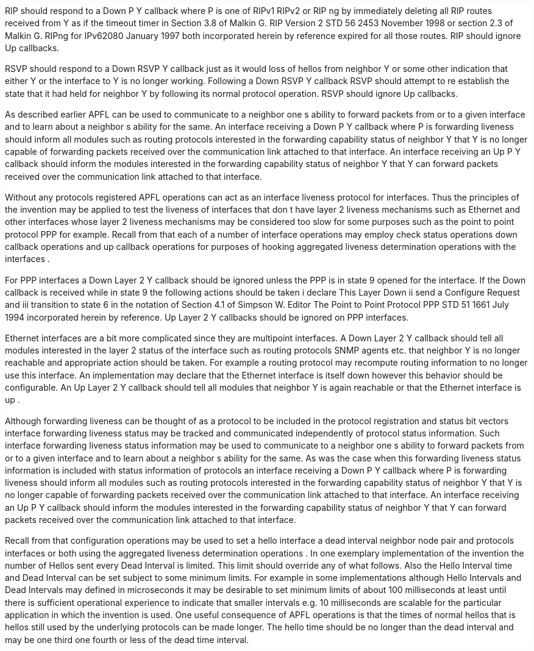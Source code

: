 RIP should respond to a Down P Y callback where P is one of RIPv1 RIPv2 or RIP ng by immediately deleting all RIP routes received from Y as if the timeout timer in Section 3.8 of Malkin G. RIP Version 2 STD 56 2453 November 1998 or section 2.3 of Malkin G. RIPng for IPv62080 January 1997 both incorporated herein by reference expired for all those routes. RIP should ignore Up callbacks.

RSVP should respond to a Down RSVP Y callback just as it would loss of hellos from neighbor Y or some other indication that either Y or the interface to Y is no longer working. Following a Down RSVP Y callback RSVP should attempt to re establish the state that it had held for neighbor Y by following its normal protocol operation. RSVP should ignore Up callbacks.

As described earlier APFL can be used to communicate to a neighbor one s ability to forward packets from or to a given interface and to learn about a neighbor s ability for the same. An interface receiving a Down P Y callback where P is forwarding liveness should inform all modules such as routing protocols interested in the forwarding capability status of neighbor Y that Y is no longer capable of forwarding packets received over the communication link attached to that interface. An interface receiving an Up P Y callback should inform the modules interested in the forwarding capability status of neighbor Y that Y can forward packets received over the communication link attached to that interface.

Without any protocols registered APFL operations can act as an interface liveness protocol for interfaces. Thus the principles of the invention may be applied to test the liveness of interfaces that don t have layer 2 liveness mechanisms such as Ethernet and other interfaces whose layer 2 liveness mechanisms may be considered too slow for some purposes such as the point to point protocol PPP for example. Recall from that each of a number of interface operations may employ check status operations down callback operations and up callback operations for purposes of hooking aggregated liveness determination operations with the interfaces .

For PPP interfaces a Down Layer 2 Y callback should be ignored unless the PPP is in state 9 opened for the interface. If the Down callback is received while in state 9 the following actions should be taken i declare This Layer Down ii send a Configure Request and iii transition to state 6 in the notation of Section 4.1 of Simpson W. Editor The Point to Point Protocol PPP STD 51 1661 July 1994 incorporated herein by reference. Up Layer 2 Y callbacks should be ignored on PPP interfaces.

Ethernet interfaces are a bit more complicated since they are multipoint interfaces. A Down Layer 2 Y callback should tell all modules interested in the layer 2 status of the interface such as routing protocols SNMP agents etc. that neighbor Y is no longer reachable and appropriate action should be taken. For example a routing protocol may recompute routing information to no longer use this interface. An implementation may declare that the Ethernet interface is itself down however this behavior should be configurable. An Up Layer 2 Y callback should tell all modules that neighbor Y is again reachable or that the Ethernet interface is up .

Although forwarding liveness can be thought of as a protocol to be included in the protocol registration and status bit vectors interface forwarding liveness status may be tracked and communicated independently of protocol status information. Such interface forwarding liveness status information may be used to communicate to a neighbor one s ability to forward packets from or to a given interface and to learn about a neighbor s ability for the same. As was the case when this forwarding liveness status information is included with status information of protocols an interface receiving a Down P Y callback where P is forwarding liveness should inform all modules such as routing protocols interested in the forwarding capability status of neighbor Y that Y is no longer capable of forwarding packets received over the communication link attached to that interface. An interface receiving an Up P Y callback should inform the modules interested in the forwarding capability status of neighbor Y that Y can forward packets received over the communication link attached to that interface.

Recall from that configuration operations may be used to set a hello interface a dead interval neighbor node pair and protocols interfaces or both using the aggregated liveness determination operations . In one exemplary implementation of the invention the number of Hellos sent every Dead Interval is limited. This limit should override any of what follows. Also the Hello Interval time and Dead Interval can be set subject to some minimum limits. For example in some implementations although Hello Intervals and Dead Intervals may defined in microseconds it may be desirable to set minimum limits of about 100 milliseconds at least until there is sufficient operational experience to indicate that smaller intervals e.g. 10 milliseconds are scalable for the particular application in which the invention is used. One useful consequence of APFL operations is that the times of normal hellos that is hellos still used by the underlying protocols can be made longer. The hello time should be no longer than the dead interval and may be one third one fourth or less of the dead time interval.

